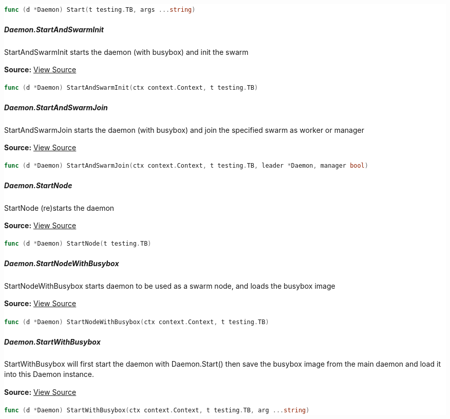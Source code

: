 ```go
func (d *Daemon) Start(t testing.TB, args ...string)
```

##### Daemon.StartAndSwarmInit

StartAndSwarmInit starts the daemon (with busybox) and init the swarm

**Source:** [View Source](https://github.com/docker/docker/blob/v28.3.0/testutil/daemon/swarm.go#L45)  

```go
func (d *Daemon) StartAndSwarmInit(ctx context.Context, t testing.TB)
```

##### Daemon.StartAndSwarmJoin

StartAndSwarmJoin starts the daemon (with busybox) and join the specified swarm as worker or manager

**Source:** [View Source](https://github.com/docker/docker/blob/v28.3.0/testutil/daemon/swarm.go#L51)  

```go
func (d *Daemon) StartAndSwarmJoin(ctx context.Context, t testing.TB, leader *Daemon, manager bool)
```

##### Daemon.StartNode

StartNode (re)starts the daemon

**Source:** [View Source](https://github.com/docker/docker/blob/v28.3.0/testutil/daemon/swarm.go#L25)  

```go
func (d *Daemon) StartNode(t testing.TB)
```

##### Daemon.StartNodeWithBusybox

StartNodeWithBusybox starts daemon to be used as a swarm node, and loads the busybox image

**Source:** [View Source](https://github.com/docker/docker/blob/v28.3.0/testutil/daemon/swarm.go#L31)  

```go
func (d *Daemon) StartNodeWithBusybox(ctx context.Context, t testing.TB)
```

##### Daemon.StartWithBusybox

StartWithBusybox will first start the daemon with Daemon.Start()
then save the busybox image from the main daemon and load it into this Daemon instance.

**Source:** [View Source](https://github.com/docker/docker/blob/v28.3.0/testutil/daemon/daemon.go#L627)  

```go
func (d *Daemon) StartWithBusybox(ctx context.Context, t testing.TB, arg ...string)
```
